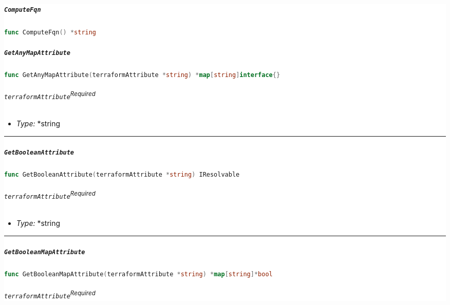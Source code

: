 
##### `ComputeFqn` <a name="ComputeFqn" id="rhizo-co-terraform-provider-oci.dataflowRunStatement.DataflowRunStatementTimeoutsOutputReference.computeFqn"></a>

```go
func ComputeFqn() *string
```

##### `GetAnyMapAttribute` <a name="GetAnyMapAttribute" id="rhizo-co-terraform-provider-oci.dataflowRunStatement.DataflowRunStatementTimeoutsOutputReference.getAnyMapAttribute"></a>

```go
func GetAnyMapAttribute(terraformAttribute *string) *map[string]interface{}
```

###### `terraformAttribute`<sup>Required</sup> <a name="terraformAttribute" id="rhizo-co-terraform-provider-oci.dataflowRunStatement.DataflowRunStatementTimeoutsOutputReference.getAnyMapAttribute.parameter.terraformAttribute"></a>

- *Type:* *string

---

##### `GetBooleanAttribute` <a name="GetBooleanAttribute" id="rhizo-co-terraform-provider-oci.dataflowRunStatement.DataflowRunStatementTimeoutsOutputReference.getBooleanAttribute"></a>

```go
func GetBooleanAttribute(terraformAttribute *string) IResolvable
```

###### `terraformAttribute`<sup>Required</sup> <a name="terraformAttribute" id="rhizo-co-terraform-provider-oci.dataflowRunStatement.DataflowRunStatementTimeoutsOutputReference.getBooleanAttribute.parameter.terraformAttribute"></a>

- *Type:* *string

---

##### `GetBooleanMapAttribute` <a name="GetBooleanMapAttribute" id="rhizo-co-terraform-provider-oci.dataflowRunStatement.DataflowRunStatementTimeoutsOutputReference.getBooleanMapAttribute"></a>

```go
func GetBooleanMapAttribute(terraformAttribute *string) *map[string]*bool
```

###### `terraformAttribute`<sup>Required</sup> <a name="terraformAttribute" id="rhizo-co-terraform-provider-oci.dataflowRunStatement.DataflowRunStatementTimeoutsOutputReference.getBooleanMapAttribute.parameter.terraformAttribute"></a>
